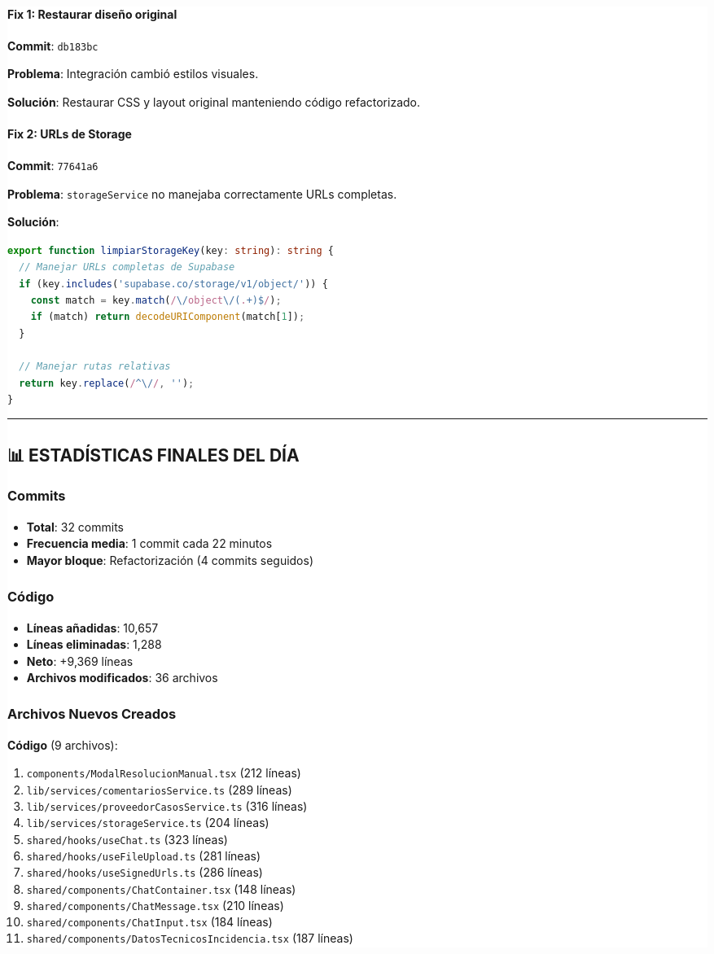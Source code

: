 #### Fix 1: Restaurar diseño original
**Commit**: `db183bc`

**Problema**: Integración cambió estilos visuales.

**Solución**: Restaurar CSS y layout original manteniendo código refactorizado.

#### Fix 2: URLs de Storage
**Commit**: `77641a6`

**Problema**: `storageService` no manejaba correctamente URLs completas.

**Solución**:
```typescript
export function limpiarStorageKey(key: string): string {
  // Manejar URLs completas de Supabase
  if (key.includes('supabase.co/storage/v1/object/')) {
    const match = key.match(/\/object\/(.+)$/);
    if (match) return decodeURIComponent(match[1]);
  }

  // Manejar rutas relativas
  return key.replace(/^\//, '');
}
```

---

## 📊 ESTADÍSTICAS FINALES DEL DÍA

### Commits
- **Total**: 32 commits
- **Frecuencia media**: 1 commit cada 22 minutos
- **Mayor bloque**: Refactorización (4 commits seguidos)

### Código
- **Líneas añadidas**: 10,657
- **Líneas eliminadas**: 1,288
- **Neto**: +9,369 líneas
- **Archivos modificados**: 36 archivos

### Archivos Nuevos Creados
**Código** (9 archivos):
1. `components/ModalResolucionManual.tsx` (212 líneas)
2. `lib/services/comentariosService.ts` (289 líneas)
3. `lib/services/proveedorCasosService.ts` (316 líneas)
4. `lib/services/storageService.ts` (204 líneas)
5. `shared/hooks/useChat.ts` (323 líneas)
6. `shared/hooks/useFileUpload.ts` (281 líneas)
7. `shared/hooks/useSignedUrls.ts` (286 líneas)
8. `shared/components/ChatContainer.tsx` (148 líneas)
9. `shared/components/ChatMessage.tsx` (210 líneas)
10. `shared/components/ChatInput.tsx` (184 líneas)
11. `shared/components/DatosTecnicosIncidencia.tsx` (187 líneas)
